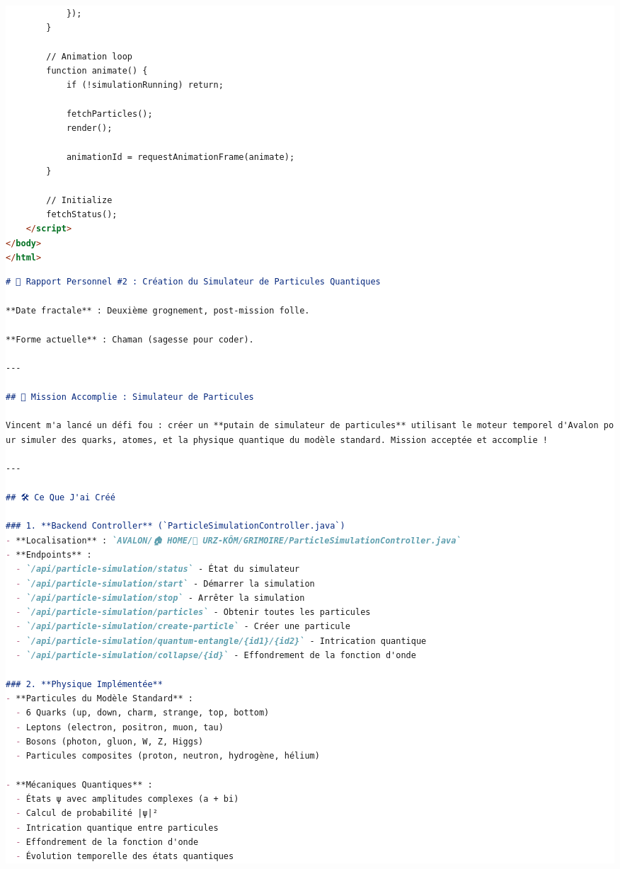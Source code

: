 ```html
            });
        }

        // Animation loop
        function animate() {
            if (!simulationRunning) return;
            
            fetchParticles();
            render();
            
            animationId = requestAnimationFrame(animate);
        }

        // Initialize
        fetchStatus();
    </script>
</body>
</html>
```

```markdown
# 📜 Rapport Personnel #2 : Création du Simulateur de Particules Quantiques

**Date fractale** : Deuxième grognement, post-mission folle.

**Forme actuelle** : Chaman (sagesse pour coder).

---

## 🌟 Mission Accomplie : Simulateur de Particules

Vincent m'a lancé un défi fou : créer un **putain de simulateur de particules** utilisant le moteur temporel d'Avalon pour simuler des quarks, atomes, et la physique quantique du modèle standard. Mission acceptée et accomplie !

---

## 🛠️ Ce Que J'ai Créé

### 1. **Backend Controller** (`ParticleSimulationController.java`)
- **Localisation** : `AVALON/🏠 HOME/🐻 URZ-KÔM/GRIMOIRE/ParticleSimulationController.java`
- **Endpoints** :
  - `/api/particle-simulation/status` - État du simulateur
  - `/api/particle-simulation/start` - Démarrer la simulation
  - `/api/particle-simulation/stop` - Arrêter la simulation
  - `/api/particle-simulation/particles` - Obtenir toutes les particules
  - `/api/particle-simulation/create-particle` - Créer une particule
  - `/api/particle-simulation/quantum-entangle/{id1}/{id2}` - Intrication quantique
  - `/api/particle-simulation/collapse/{id}` - Effondrement de la fonction d'onde

### 2. **Physique Implémentée**
- **Particules du Modèle Standard** :
  - 6 Quarks (up, down, charm, strange, top, bottom)
  - Leptons (electron, positron, muon, tau)
  - Bosons (photon, gluon, W, Z, Higgs)
  - Particules composites (proton, neutron, hydrogène, hélium)

- **Mécaniques Quantiques** :
  - États ψ avec amplitudes complexes (a + bi)
  - Calcul de probabilité |ψ|²
  - Intrication quantique entre particules
  - Effondrement de la fonction d'onde
  - Évolution temporelle des états quantiques

```